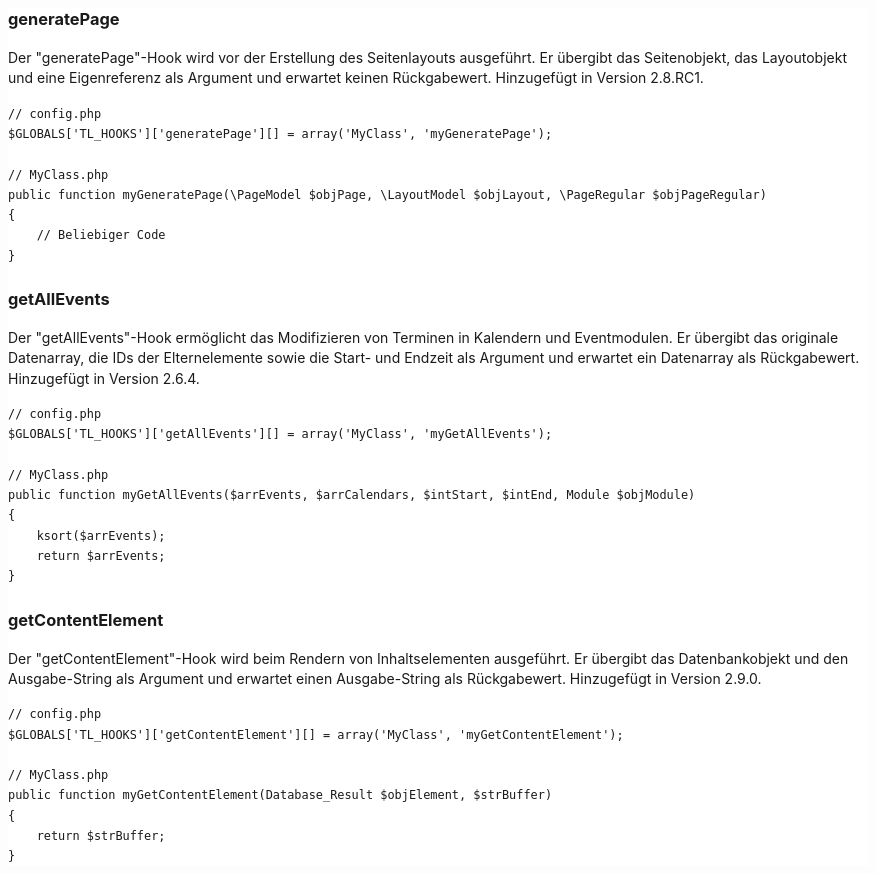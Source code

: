 
### generatePage

Der "generatePage"-Hook wird vor der Erstellung des Seitenlayouts ausgeführt.
Er übergibt das Seitenobjekt, das Layoutobjekt und eine Eigenreferenz als
Argument und erwartet keinen Rückgabewert. Hinzugefügt in Version 2.8.RC1.

``` {.php}
// config.php
$GLOBALS['TL_HOOKS']['generatePage'][] = array('MyClass', 'myGeneratePage');

// MyClass.php
public function myGeneratePage(\PageModel $objPage, \LayoutModel $objLayout, \PageRegular $objPageRegular)
{
    // Beliebiger Code
}
```


### getAllEvents

Der "getAllEvents"-Hook ermöglicht das Modifizieren von Terminen in Kalendern
und Eventmodulen. Er übergibt das originale Datenarray, die IDs der
Elternelemente sowie die Start- und Endzeit als Argument und erwartet ein
Datenarray als Rückgabewert. Hinzugefügt in Version 2.6.4.

``` {.php}
// config.php
$GLOBALS['TL_HOOKS']['getAllEvents'][] = array('MyClass', 'myGetAllEvents');

// MyClass.php
public function myGetAllEvents($arrEvents, $arrCalendars, $intStart, $intEnd, Module $objModule)
{
    ksort($arrEvents);
    return $arrEvents;
}
```


### getContentElement

Der "getContentElement"-Hook wird beim Rendern von Inhaltselementen ausgeführt.
Er übergibt das Datenbankobjekt und den Ausgabe-String als Argument und
erwartet einen Ausgabe-String als Rückgabewert. Hinzugefügt in Version 2.9.0.

``` {.php}
// config.php
$GLOBALS['TL_HOOKS']['getContentElement'][] = array('MyClass', 'myGetContentElement');

// MyClass.php
public function myGetContentElement(Database_Result $objElement, $strBuffer)
{
    return $strBuffer;
}
```


[1]: 06-Data-Container-Arrays.md
[2]: http://en.wikipedia.org/wiki/List_of_ISO_639-1_codes
[3]: 01-Installation.md#das-contao-installtool
[4]: http://tinymce.moxiecode.com
[5]: 07-Customizing-Contao.md#die-dca-konfiguration-anpassen
[6]: 06-Data-Container-Arrays.md#callbacks